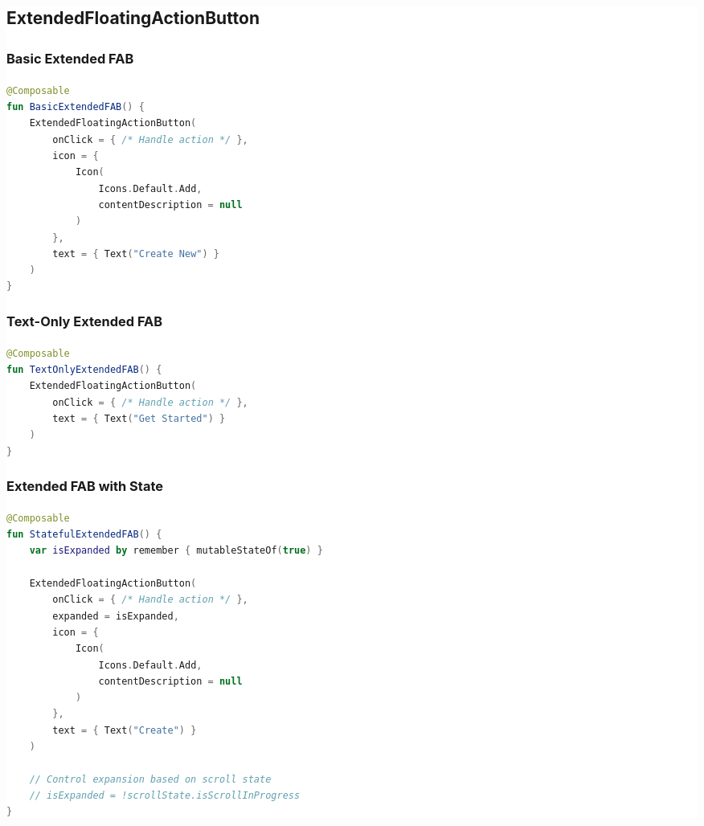 ## ExtendedFloatingActionButton

### Basic Extended FAB

```kotlin
@Composable
fun BasicExtendedFAB() {
    ExtendedFloatingActionButton(
        onClick = { /* Handle action */ },
        icon = {
            Icon(
                Icons.Default.Add,
                contentDescription = null
            )
        },
        text = { Text("Create New") }
    )
}
```

### Text-Only Extended FAB

```kotlin
@Composable
fun TextOnlyExtendedFAB() {
    ExtendedFloatingActionButton(
        onClick = { /* Handle action */ },
        text = { Text("Get Started") }
    )
}
```

### Extended FAB with State

```kotlin
@Composable
fun StatefulExtendedFAB() {
    var isExpanded by remember { mutableStateOf(true) }
    
    ExtendedFloatingActionButton(
        onClick = { /* Handle action */ },
        expanded = isExpanded,
        icon = {
            Icon(
                Icons.Default.Add,
                contentDescription = null
            )
        },
        text = { Text("Create") }
    )
    
    // Control expansion based on scroll state
    // isExpanded = !scrollState.isScrollInProgress
}
```
